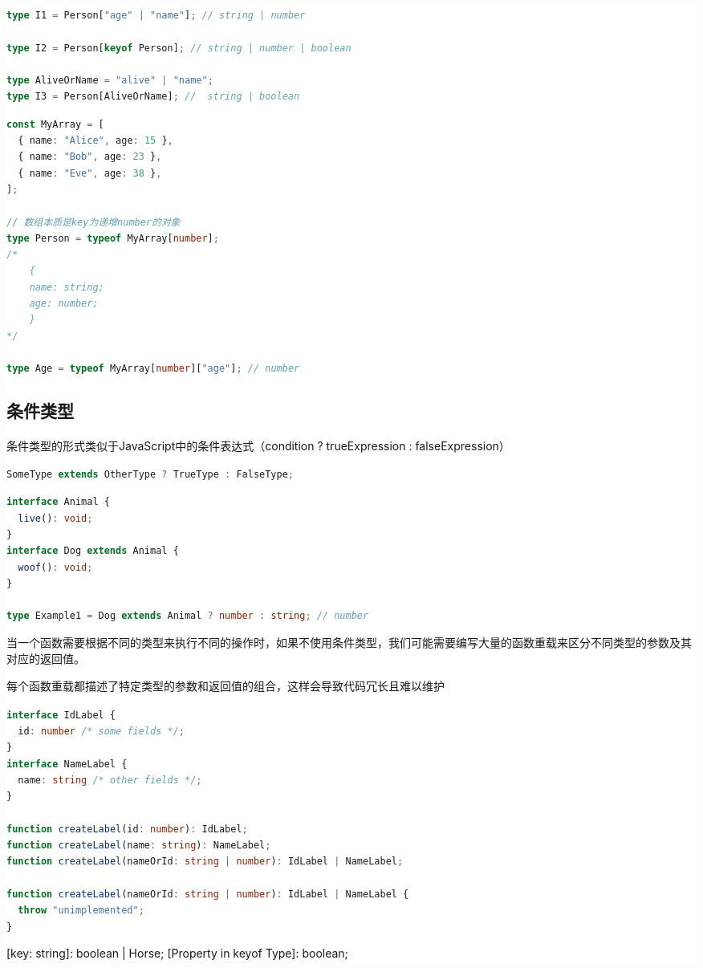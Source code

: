 ```ts
type I1 = Person["age" | "name"]; // string | number
 
type I2 = Person[keyof Person]; // string | number | boolean
 
type AliveOrName = "alive" | "name";
type I3 = Person[AliveOrName]; //  string | boolean
```

```ts
const MyArray = [
  { name: "Alice", age: 15 },
  { name: "Bob", age: 23 },
  { name: "Eve", age: 38 },
];
 
// 数组本质是key为递增number的对象
type Person = typeof MyArray[number];
/*
	{
    name: string;
    age: number;
	}
*/

type Age = typeof MyArray[number]["age"]; // number
```



## 条件类型

条件类型的形式类似于JavaScript中的条件表达式（condition ? trueExpression : falseExpression）

```ts
SomeType extends OtherType ? TrueType : FalseType;
```

```ts
interface Animal {
  live(): void;
}
interface Dog extends Animal {
  woof(): void;
}
 
type Example1 = Dog extends Animal ? number : string; // number
```



当一个函数需要根据不同的类型来执行不同的操作时，如果不使用条件类型，我们可能需要编写大量的函数重载来区分不同类型的参数及其对应的返回值。

每个函数重载都描述了特定类型的参数和返回值的组合，这样会导致代码冗长且难以维护

```ts
interface IdLabel {
  id: number /* some fields */;
}
interface NameLabel {
  name: string /* other fields */;
}
 
function createLabel(id: number): IdLabel;
function createLabel(name: string): NameLabel;
function createLabel(nameOrId: string | number): IdLabel | NameLabel;

function createLabel(nameOrId: string | number): IdLabel | NameLabel {
  throw "unimplemented";
}
```

  [key: string]: boolean | Horse;
  [Property in keyof Type]: boolean;